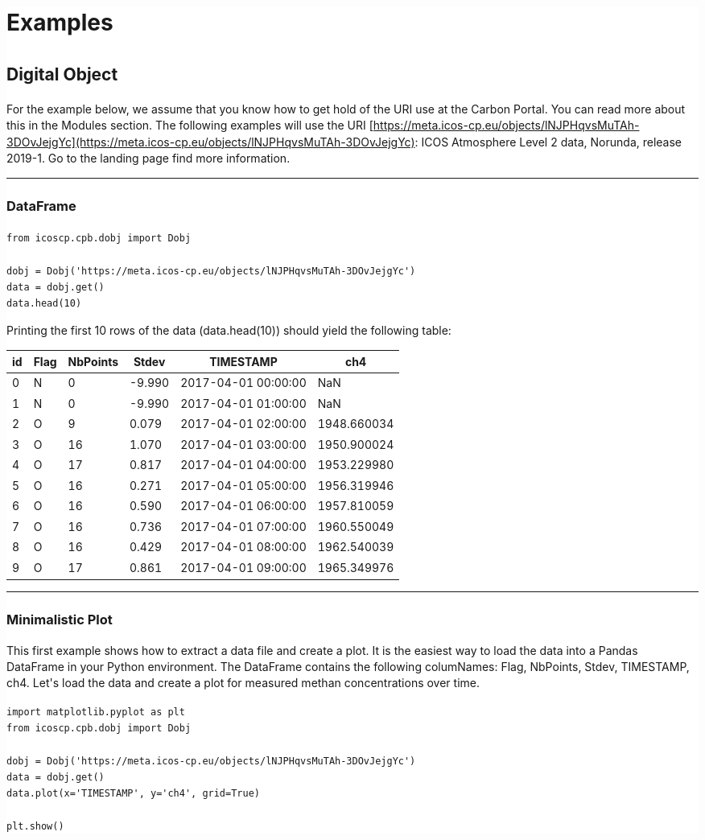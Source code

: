 # Examples


## Digital Object

For the example below, we assume that you know how to get hold of 
the URI use at the Carbon Portal. You can read more about this in the Modules section. The following examples will use the URI [https://meta.icos-cp.eu/objects/lNJPHqvsMuTAh-3DOvJejgYc](https://meta.icos-cp.eu/objects/lNJPHqvsMuTAh-3DOvJejgYc): ICOS Atmosphere Level 2 data, Norunda, release 2019-1. Go to the landing page find more information.

<hr>

### DataFrame

	from icoscp.cpb.dobj import Dobj

	dobj = Dobj('https://meta.icos-cp.eu/objects/lNJPHqvsMuTAh-3DOvJejgYc')
	data = dobj.get()
	data.head(10) 
	
Printing the first 10 rows of the data (data.head(10)) should yield the following table:

id |  Flag |  NbPoints | Stdev  |           TIMESTAMP |          ch4
-- | ----- | --------- | ------ |---------------------| ------------
0  |     N |         0 | -9.990 | 2017-04-01 00:00:00 |          NaN
1  |     N |         0 | -9.990 | 2017-04-01 01:00:00 |          NaN
2  |     O |         9 |  0.079 | 2017-04-01 02:00:00 |  1948.660034
3  |     O |        16 |  1.070 | 2017-04-01 03:00:00 |  1950.900024
4  |     O |        17 |  0.817 | 2017-04-01 04:00:00 |  1953.229980
5  |     O |        16 |  0.271 | 2017-04-01 05:00:00 |  1956.319946
6  |     O |        16 |  0.590 | 2017-04-01 06:00:00 |  1957.810059
7  |     O |        16 |  0.736 | 2017-04-01 07:00:00 |  1960.550049
8  |     O |        16 |  0.429 | 2017-04-01 08:00:00 |  1962.540039
9  |     O |        17 |  0.861 | 2017-04-01 09:00:00 |  1965.349976

<hr>

### Minimalistic Plot

This first example shows how to extract a data file and create a plot. It is the easiest way to load the data into a Pandas DataFrame in your Python environment. The DataFrame contains the following columNames:
Flag, NbPoints, Stdev, TIMESTAMP, ch4. Let's load the data and create a plot for measured methan concentrations over time.

	import matplotlib.pyplot as plt
	from icoscp.cpb.dobj import Dobj

	dobj = Dobj('https://meta.icos-cp.eu/objects/lNJPHqvsMuTAh-3DOvJejgYc')
	data = dobj.get()
	data.plot(x='TIMESTAMP', y='ch4', grid=True)

	plt.show()
